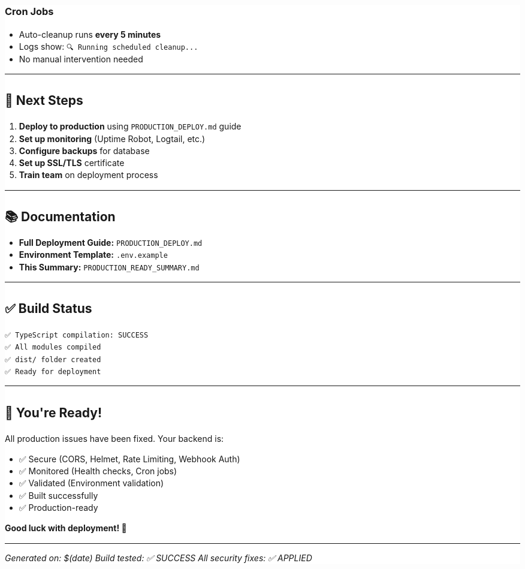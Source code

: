 ### Cron Jobs
- Auto-cleanup runs **every 5 minutes**
- Logs show: `🔍 Running scheduled cleanup...`
- No manual intervention needed

---

## 🎯 Next Steps

1. **Deploy to production** using `PRODUCTION_DEPLOY.md` guide
2. **Set up monitoring** (Uptime Robot, Logtail, etc.)
3. **Configure backups** for database
4. **Set up SSL/TLS** certificate
5. **Train team** on deployment process

---

## 📚 Documentation

- **Full Deployment Guide:** `PRODUCTION_DEPLOY.md`
- **Environment Template:** `.env.example`
- **This Summary:** `PRODUCTION_READY_SUMMARY.md`

---

## ✅ Build Status

```
✅ TypeScript compilation: SUCCESS
✅ All modules compiled
✅ dist/ folder created
✅ Ready for deployment
```

---

## 🙌 You're Ready!

All production issues have been fixed. Your backend is:
- ✅ Secure (CORS, Helmet, Rate Limiting, Webhook Auth)
- ✅ Monitored (Health checks, Cron jobs)
- ✅ Validated (Environment validation)
- ✅ Built successfully
- ✅ Production-ready

**Good luck with deployment! 🚀**

---

*Generated on: $(date)*
*Build tested: ✅ SUCCESS*
*All security fixes: ✅ APPLIED*

